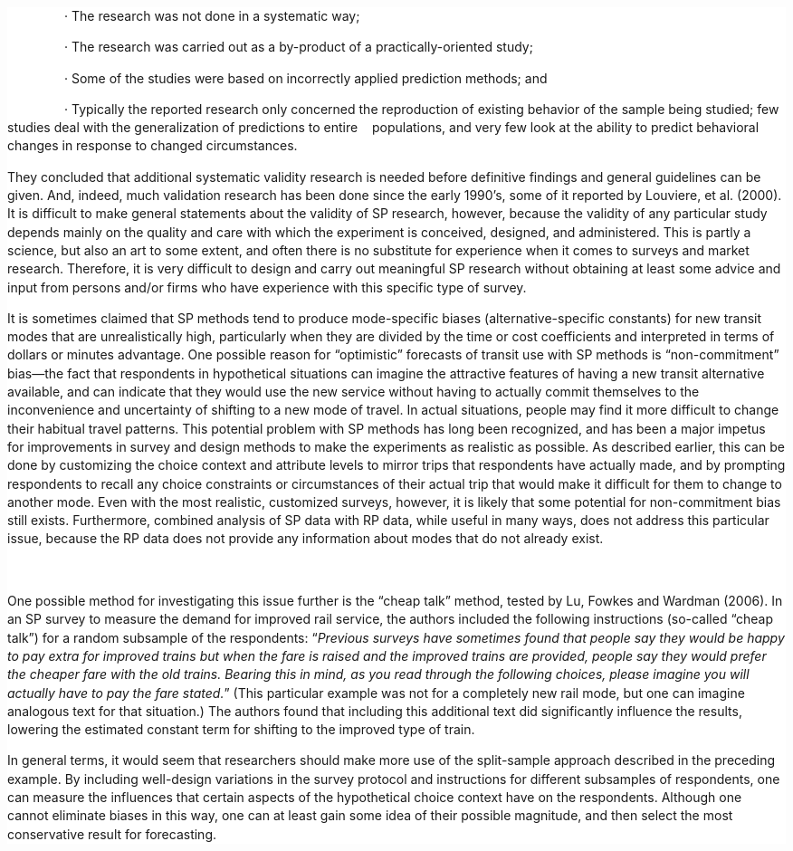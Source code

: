                 · The research was not done in a systematic way;

                · The research was carried out as a by-product of a practically-oriented study;

                · Some of the studies were based on incorrectly applied prediction methods; and

                · Typically the reported research only concerned the reproduction of existing behavior of the sample being studied; few studies deal with the generalization of predictions to entire    populations, and very few look at the ability to predict behavioral changes in response to changed circumstances. 

They concluded that additional systematic validity research is needed before definitive findings and general guidelines can be given. And, indeed, much validation research has been done since the early 1990’s, some of it reported by Louviere, et al. (2000). It is difficult to make general statements about the validity of SP research, however, because the validity of any particular study depends mainly on the quality and care with which the experiment is conceived, designed, and administered. This is partly a science, but also an art to some extent, and often there is no substitute for experience when it comes to surveys and market research. Therefore, it is very difficult to design and carry out meaningful SP research without obtaining at least some advice and input from persons and/or firms who have experience with this specific type of survey. 

It is sometimes claimed that SP methods tend to produce mode-specific biases (alternative-specific constants) for new transit modes that are unrealistically high, particularly when they are divided by the time or cost coefficients and interpreted in terms of dollars or minutes advantage. One possible reason for “optimistic” forecasts of transit use with SP methods is “non-commitment” bias—the fact that respondents in hypothetical situations can imagine the attractive features of having a new transit alternative available, and can indicate that they would use the new service without having to actually commit themselves to the inconvenience and uncertainty of shifting to a new mode of travel. In actual situations, people may find it more difficult to change their habitual travel patterns. This potential problem with SP methods has long been recognized, and has been a major impetus for improvements in survey and design methods to make the experiments as realistic as possible. As described earlier, this can be done by customizing the choice context and attribute levels to mirror trips that respondents have actually made, and by prompting respondents to recall any choice constraints or circumstances of their actual trip that would make it difficult for them to change to another mode. Even with the most realistic, customized surveys, however, it is likely that some potential for non-commitment bias still exists. Furthermore, combined analysis of SP data with RP data, while useful in many ways, does not address this particular issue, because the RP data does not provide any information about modes that do not already exist.

 

One possible method for investigating this issue further is the “cheap talk” method, tested by Lu, Fowkes and Wardman (2006). In an SP survey to measure the demand for improved rail service, the authors included the following instructions (so-called “cheap talk”) for a random subsample of the respondents: “*Previous surveys have sometimes found that people say they would be happy to pay extra for improved trains but when the fare is raised and the improved trains are provided, people say they would prefer the cheaper fare with the old trains. Bearing this in mind, as you read through the following choices, please imagine you will actually have to pay the fare stated.*” (This particular example was not for a completely new rail mode, but one can imagine analogous text for that situation.) The authors found that including this additional text did significantly influence the results, lowering the estimated constant term for shifting to the improved type of train. 

In general terms, it would seem that researchers should make more use of the split-sample approach described in the preceding example. By including well-design variations in the survey protocol and instructions for different subsamples of respondents, one can measure the influences that certain aspects of the hypothetical choice context have on the respondents. Although one cannot eliminate biases in this way, one can at least gain some idea of their possible magnitude, and then select the most conservative result for forecasting. 
